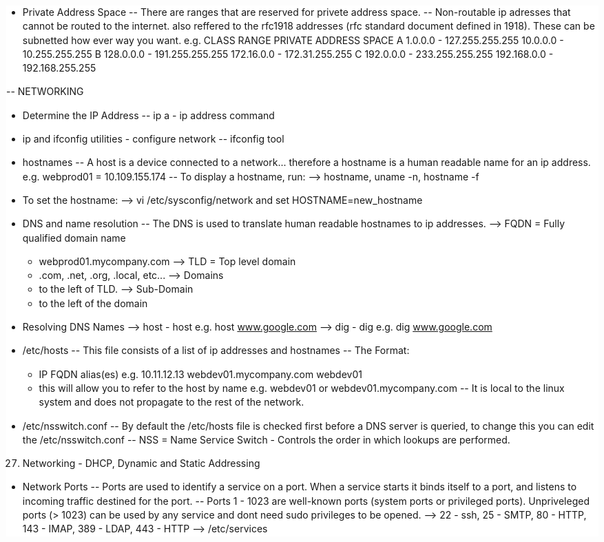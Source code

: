 - Private Address Space
-- There are ranges that are reserved for privete address space.
-- Non-routable ip adresses that cannot be routed to the internet.  also reffered to the rfc1918 addresses (rfc standard document defined in 1918). These can be subnetted how ever way you want.
e.g. CLASS 	RANGE				PRIVATE ADDRESS SPACE
	A	1.0.0.0 - 127.255.255.255	10.0.0.0 - 10.255.255.255
	B	128.0.0.0 - 191.255.255.255	172.16.0.0 - 172.31.255.255
	C	192.0.0.0 - 233.255.255.255	192.168.0.0 - 192.168.255.255

-- NETWORKING
- Determine the IP Address
-- ip a - ip address command
 
- ip and ifconfig utilities - configure network 
-- ifconfig tool

- hostnames
-- A host is a device connected to a network... therefore a hostname is a human readable name for an ip address.
e.g. webprod01 = 10.109.155.174
-- To display a hostname, run:
--> hostname, uname -n, hostname -f

- To set the hostname: 
--> vi /etc/sysconfig/network and set HOSTNAME=new_hostname 

- DNS and name resolution
-- The DNS is used to translate human readable hostnames to ip addresses.
--> FQDN = Fully qualified domain name
	- webprod01.mycompany.com
--> TLD = Top level domain 
	- .com, .net, .org, .local, etc...
--> Domains
	- to the left of TLD.
--> Sub-Domain
	- to the left of the domain

- Resolving DNS Names
--> host - host <hostname> e.g. host www.google.com
--> dig - dig <hostname> e.g. dig www.google.com

- /etc/hosts
-- This file consists of a list of ip addresses and hostnames
-- The Format:
	- IP 	FQDN alias(es) e.g. 10.11.12.13	  webdev01.mycompany.com   webdev01
	- this will allow you to refer to the host by name e.g. webdev01 or webdev01.mycompany.com
-- It is local to the linux system and does not propagate to the rest of the network.

- /etc/nsswitch.conf
-- By default the /etc/hosts file is checked first before a DNS server is queried, to change this you can edit the /etc/nsswitch.conf
-- NSS = Name Service Switch - Controls the order in which lookups are performed.


27. Networking - DHCP, Dynamic and Static Addressing
- Network Ports
-- Ports are used to identify a service on a port.  When a service starts it binds itself to a port, and listens to incoming traffic destined for the port.
-- Ports 1 - 1023 are well-known ports (system ports or privileged ports). Unpriveleged ports (> 1023) can be used by any service and dont need sudo privileges to be opened. 
--> 22 - ssh, 25 - SMTP, 80 - HTTP, 143 - IMAP, 389 - LDAP, 443 - HTTP
--> /etc/services

